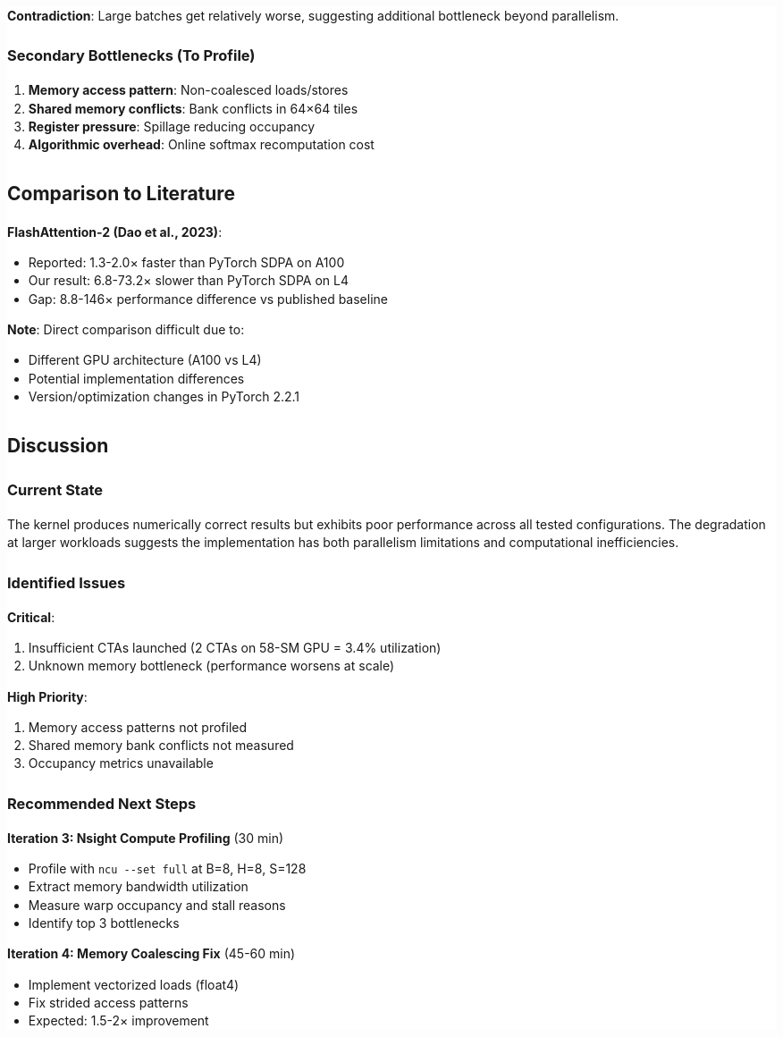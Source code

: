 **Contradiction**: Large batches get relatively worse, suggesting additional bottleneck beyond parallelism.

### Secondary Bottlenecks (To Profile)

1. **Memory access pattern**: Non-coalesced loads/stores
2. **Shared memory conflicts**: Bank conflicts in 64×64 tiles
3. **Register pressure**: Spillage reducing occupancy
4. **Algorithmic overhead**: Online softmax recomputation cost

## Comparison to Literature

**FlashAttention-2 (Dao et al., 2023)**:
- Reported: 1.3-2.0× faster than PyTorch SDPA on A100
- Our result: 6.8-73.2× slower than PyTorch SDPA on L4
- Gap: 8.8-146× performance difference vs published baseline

**Note**: Direct comparison difficult due to:
- Different GPU architecture (A100 vs L4)
- Potential implementation differences
- Version/optimization changes in PyTorch 2.2.1

## Discussion

### Current State
The kernel produces numerically correct results but exhibits poor performance across all tested configurations. The degradation at larger workloads suggests the implementation has both parallelism limitations and computational inefficiencies.

### Identified Issues

**Critical**:
1. Insufficient CTAs launched (2 CTAs on 58-SM GPU = 3.4% utilization)
2. Unknown memory bottleneck (performance worsens at scale)

**High Priority**:
1. Memory access patterns not profiled
2. Shared memory bank conflicts not measured
3. Occupancy metrics unavailable

### Recommended Next Steps

**Iteration 3: Nsight Compute Profiling** (30 min)
- Profile with `ncu --set full` at B=8, H=8, S=128
- Extract memory bandwidth utilization
- Measure warp occupancy and stall reasons
- Identify top 3 bottlenecks

**Iteration 4: Memory Coalescing Fix** (45-60 min)
- Implement vectorized loads (float4)
- Fix strided access patterns
- Expected: 1.5-2× improvement
